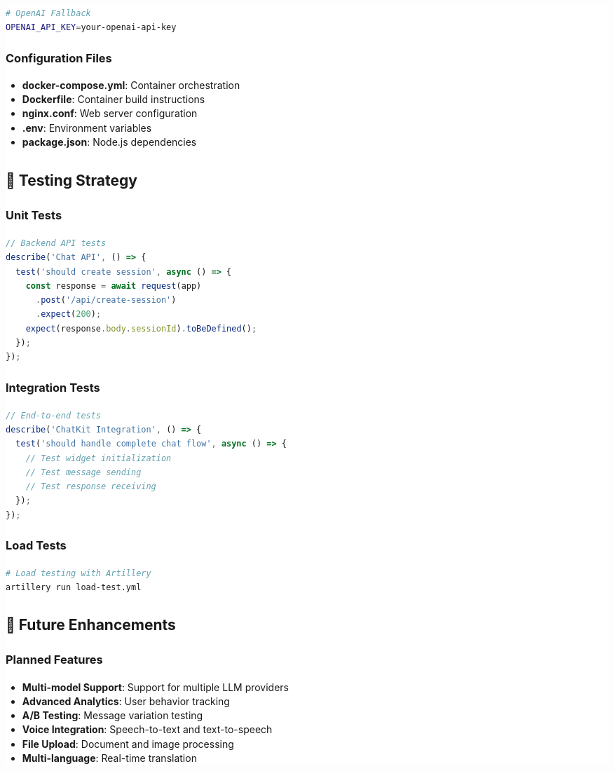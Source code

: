 ```bash
# OpenAI Fallback
OPENAI_API_KEY=your-openai-api-key
```

### Configuration Files
- **docker-compose.yml**: Container orchestration
- **Dockerfile**: Container build instructions
- **nginx.conf**: Web server configuration
- **.env**: Environment variables
- **package.json**: Node.js dependencies

## 🧪 Testing Strategy

### Unit Tests
```javascript
// Backend API tests
describe('Chat API', () => {
  test('should create session', async () => {
    const response = await request(app)
      .post('/api/create-session')
      .expect(200);
    expect(response.body.sessionId).toBeDefined();
  });
});
```

### Integration Tests
```javascript
// End-to-end tests
describe('ChatKit Integration', () => {
  test('should handle complete chat flow', async () => {
    // Test widget initialization
    // Test message sending
    // Test response receiving
  });
});
```

### Load Tests
```bash
# Load testing with Artillery
artillery run load-test.yml
```

## 🚀 Future Enhancements

### Planned Features
- **Multi-model Support**: Support for multiple LLM providers
- **Advanced Analytics**: User behavior tracking
- **A/B Testing**: Message variation testing
- **Voice Integration**: Speech-to-text and text-to-speech
- **File Upload**: Document and image processing
- **Multi-language**: Real-time translation
